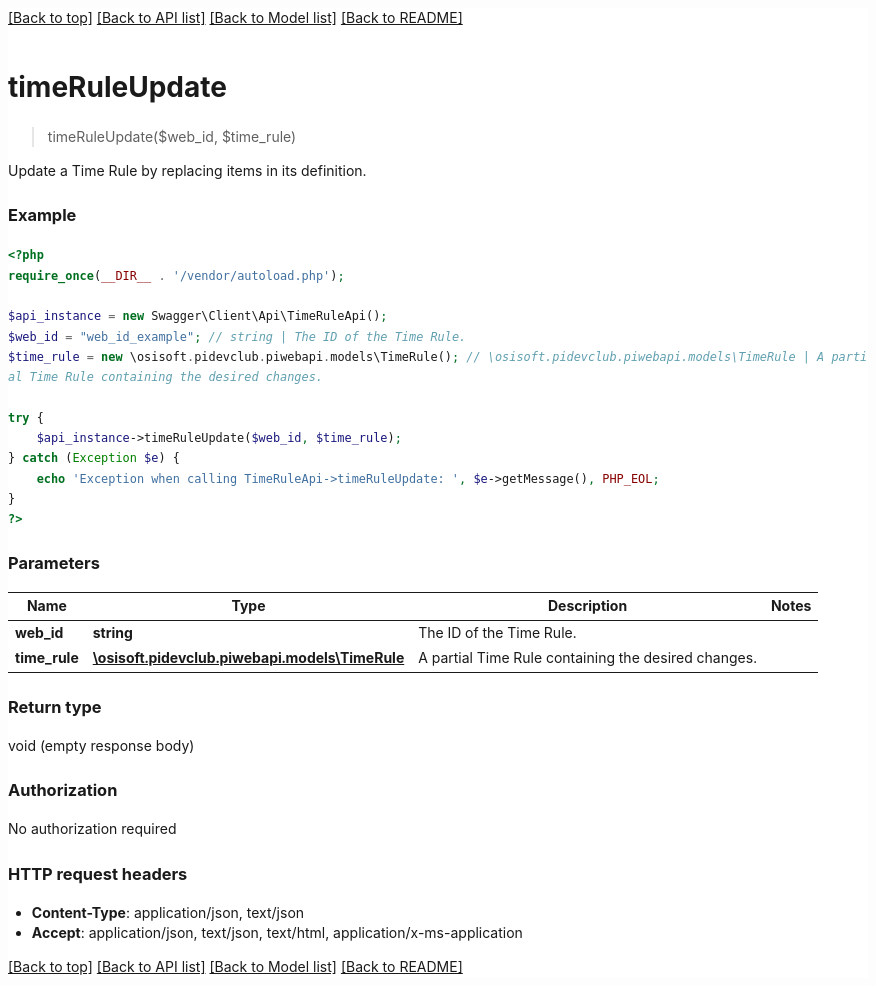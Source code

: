 [[Back to top]](#) [[Back to API list]](../../README.md#documentation-for-api-endpoints) [[Back to Model list]](../../README.md#documentation-for-models) [[Back to README]](../../README.md)

# **timeRuleUpdate**
> timeRuleUpdate($web_id, $time_rule)

Update a Time Rule by replacing items in its definition.

### Example
```php
<?php
require_once(__DIR__ . '/vendor/autoload.php');

$api_instance = new Swagger\Client\Api\TimeRuleApi();
$web_id = "web_id_example"; // string | The ID of the Time Rule.
$time_rule = new \osisoft.pidevclub.piwebapi.models\TimeRule(); // \osisoft.pidevclub.piwebapi.models\TimeRule | A partial Time Rule containing the desired changes.

try {
    $api_instance->timeRuleUpdate($web_id, $time_rule);
} catch (Exception $e) {
    echo 'Exception when calling TimeRuleApi->timeRuleUpdate: ', $e->getMessage(), PHP_EOL;
}
?>
```

### Parameters

Name | Type | Description  | Notes
------------- | ------------- | ------------- | -------------
 **web_id** | **string**| The ID of the Time Rule. |
 **time_rule** | [**\osisoft.pidevclub.piwebapi.models\TimeRule**](../Model/\osisoft.pidevclub.piwebapi.models\TimeRule.md)| A partial Time Rule containing the desired changes. |

### Return type

void (empty response body)

### Authorization

No authorization required

### HTTP request headers

 - **Content-Type**: application/json, text/json
 - **Accept**: application/json, text/json, text/html, application/x-ms-application

[[Back to top]](#) [[Back to API list]](../../README.md#documentation-for-api-endpoints) [[Back to Model list]](../../README.md#documentation-for-models) [[Back to README]](../../README.md)

